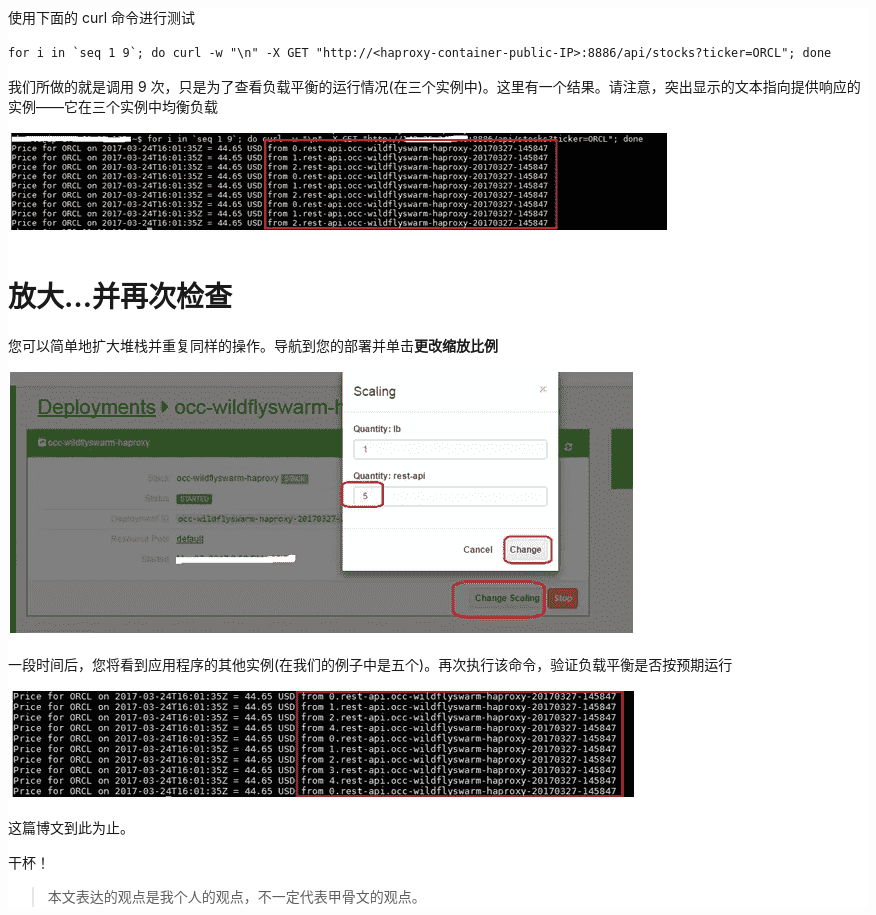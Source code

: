 使用下面的 curl 命令进行测试

```
for i in `seq 1 9`; do curl -w "\n" -X GET "http://<haproxy-container-public-IP>:8886/api/stocks?ticker=ORCL"; done
```

我们所做的就是调用 9 次，只是为了查看负载平衡的运行情况(在三个实例中)。这里有一个结果。请注意，突出显示的文本指向提供响应的实例——它在三个实例中均衡负载

![](img/698e1b03f14e51576460f0df8e2dc91e.png)

# 放大…并再次检查

您可以简单地扩大堆栈并重复同样的操作。导航到您的部署并单击**更改缩放比例**

![](img/03343a964ff177513628fc0af9776790.png)

一段时间后，您将看到应用程序的其他实例(在我们的例子中是五个)。再次执行该命令，验证负载平衡是否按预期运行

![](img/89640a9cf7c33977fc48db88e7fabf2b.png)

这篇博文到此为止。

干杯！

> 本文表达的观点是我个人的观点，不一定代表甲骨文的观点。